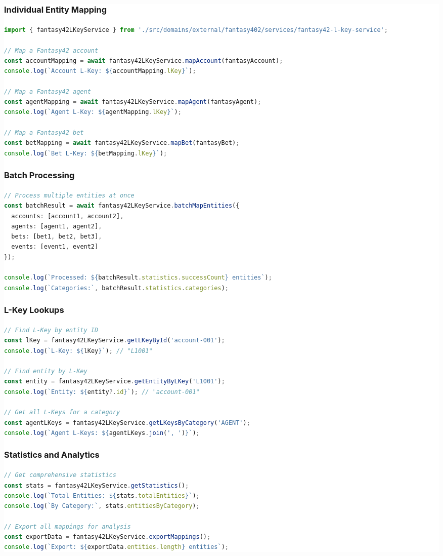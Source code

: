 ### **Individual Entity Mapping**

```typescript
import { fantasy42LKeyService } from './src/domains/external/fantasy402/services/fantasy42-l-key-service';

// Map a Fantasy42 account
const accountMapping = await fantasy42LKeyService.mapAccount(fantasyAccount);
console.log(`Account L-Key: ${accountMapping.lKey}`);

// Map a Fantasy42 agent
const agentMapping = await fantasy42LKeyService.mapAgent(fantasyAgent);
console.log(`Agent L-Key: ${agentMapping.lKey}`);

// Map a Fantasy42 bet
const betMapping = await fantasy42LKeyService.mapBet(fantasyBet);
console.log(`Bet L-Key: ${betMapping.lKey}`);
```

### **Batch Processing**

```typescript
// Process multiple entities at once
const batchResult = await fantasy42LKeyService.batchMapEntities({
  accounts: [account1, account2],
  agents: [agent1, agent2],
  bets: [bet1, bet2, bet3],
  events: [event1, event2]
});

console.log(`Processed: ${batchResult.statistics.successCount} entities`);
console.log(`Categories:`, batchResult.statistics.categories);
```

### **L-Key Lookups**

```typescript
// Find L-Key by entity ID
const lKey = fantasy42LKeyService.getLKeyById('account-001');
console.log(`L-Key: ${lKey}`); // "L1001"

// Find entity by L-Key
const entity = fantasy42LKeyService.getEntityByLKey('L1001');
console.log(`Entity: ${entity?.id}`); // "account-001"

// Get all L-Keys for a category
const agentLKeys = fantasy42LKeyService.getLKeysByCategory('AGENT');
console.log(`Agent L-Keys: ${agentLKeys.join(', ')}`);
```

### **Statistics and Analytics**

```typescript
// Get comprehensive statistics
const stats = fantasy42LKeyService.getStatistics();
console.log(`Total Entities: ${stats.totalEntities}`);
console.log(`By Category:`, stats.entitiesByCategory);

// Export all mappings for analysis
const exportData = fantasy42LKeyService.exportMappings();
console.log(`Export: ${exportData.entities.length} entities`);
```
